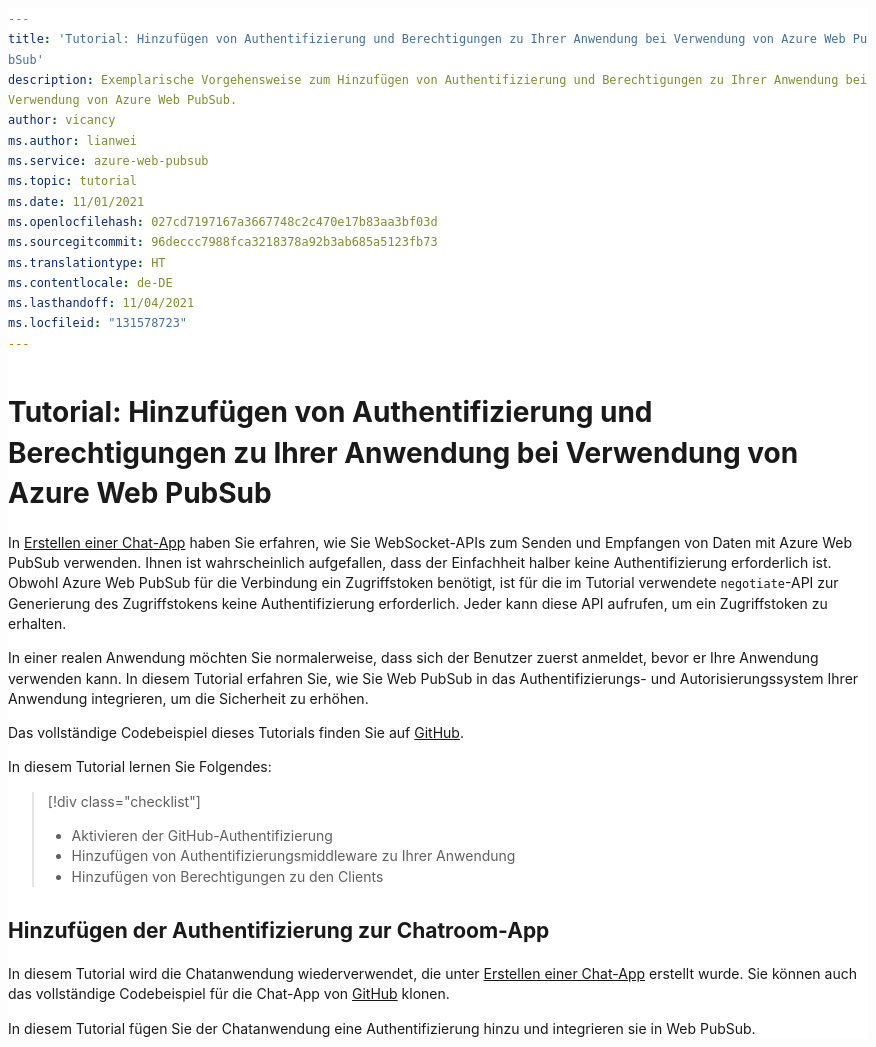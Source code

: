 ```yaml
---
title: 'Tutorial: Hinzufügen von Authentifizierung und Berechtigungen zu Ihrer Anwendung bei Verwendung von Azure Web PubSub'
description: Exemplarische Vorgehensweise zum Hinzufügen von Authentifizierung und Berechtigungen zu Ihrer Anwendung bei Verwendung von Azure Web PubSub.
author: vicancy
ms.author: lianwei
ms.service: azure-web-pubsub
ms.topic: tutorial
ms.date: 11/01/2021
ms.openlocfilehash: 027cd7197167a3667748c2c470e17b83aa3bf03d
ms.sourcegitcommit: 96deccc7988fca3218378a92b3ab685a5123fb73
ms.translationtype: HT
ms.contentlocale: de-DE
ms.lasthandoff: 11/04/2021
ms.locfileid: "131578723"
---
```

# <a name="tutorial-add-authentication-and-permissions-to-your-application-when-using-azure-web-pubsub"></a>Tutorial: Hinzufügen von Authentifizierung und Berechtigungen zu Ihrer Anwendung bei Verwendung von Azure Web PubSub

In [Erstellen einer Chat-App](./tutorial-build-chat.md) haben Sie erfahren, wie Sie WebSocket-APIs zum Senden und Empfangen von Daten mit Azure Web PubSub verwenden. Ihnen ist wahrscheinlich aufgefallen, dass der Einfachheit halber keine Authentifizierung erforderlich ist. Obwohl Azure Web PubSub für die Verbindung ein Zugriffstoken benötigt, ist für die im Tutorial verwendete `negotiate`-API zur Generierung des Zugriffstokens keine Authentifizierung erforderlich. Jeder kann diese API aufrufen, um ein Zugriffstoken zu erhalten.

In einer realen Anwendung möchten Sie normalerweise, dass sich der Benutzer zuerst anmeldet, bevor er Ihre Anwendung verwenden kann. In diesem Tutorial erfahren Sie, wie Sie Web PubSub in das Authentifizierungs- und Autorisierungssystem Ihrer Anwendung integrieren, um die Sicherheit zu erhöhen.

Das vollständige Codebeispiel dieses Tutorials finden Sie auf [GitHub][code].

In diesem Tutorial lernen Sie Folgendes:

> [!div class="checklist"]
> * Aktivieren der GitHub-Authentifizierung
> * Hinzufügen von Authentifizierungsmiddleware zu Ihrer Anwendung
> * Hinzufügen von Berechtigungen zu den Clients

## <a name="add-authentication-to-the-chat-room-app"></a>Hinzufügen der Authentifizierung zur Chatroom-App

In diesem Tutorial wird die Chatanwendung wiederverwendet, die unter [Erstellen einer Chat-App](./tutorial-build-chat.md) erstellt wurde. Sie können auch das vollständige Codebeispiel für die Chat-App von [GitHub][chat-js] klonen. 

In diesem Tutorial fügen Sie der Chatanwendung eine Authentifizierung hinzu und integrieren sie in Web PubSub.


[code]: https://github.com/Azure/azure-webpubsub/tree/main/samples/javascript/githubchat/
[chat-js]: https://github.com/Azure/azure-webpubsub/tree/main/samples/javascript/chatapp